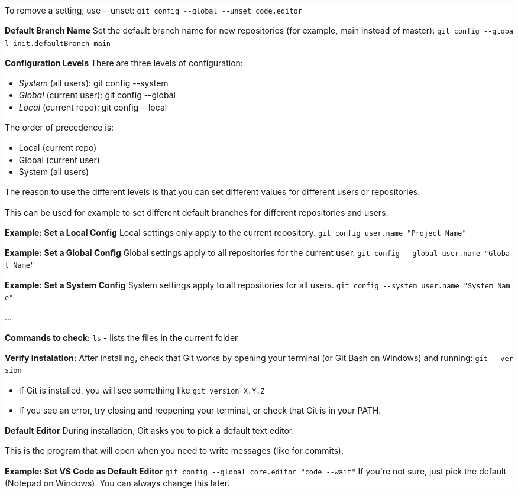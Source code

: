 To remove a setting, use --unset:
`git config --global --unset code.editor`

**Default Branch Name**
Set the default branch name for new repositories (for example, main instead of master):
`git config --global init.defaultBranch main`

**Configuration Levels**
There are three levels of configuration:
  - *System* (all users): git config --system
  - *Global* (current user): git config --global
  - *Local* (current repo): git config --local

The order of precedence is:
  - Local (current repo)
  - Global (current user)
  - System (all users)

The reason to use the different levels is that you can set different values for different users or repositories.

This can be used for example to set different default branches for different repositories and users.

**Example: Set a Local Config**
Local settings only apply to the current repository.
`git config user.name "Project Name"`

**Example: Set a Global Config**
Global settings apply to all repositories for the current user.
`git config --global user.name "Global Name"`

**Example: Set a System Config**
System settings apply to all repositories for all users.
`git config --system user.name "System Name"`

...

**Commands to check:**
`ls` - lists the files in the current folder

**Verify Instalation:**
After installing, check that Git works by opening your terminal (or Git Bash on Windows) and running:
`git --version`

- If Git is installed, you will see something like `git version X.Y.Z`

- If you see an error, try closing and reopening your terminal, or check that Git is in your PATH.

**Default Editor**
During installation, Git asks you to pick a default text editor.

This is the program that will open when you need to write messages (like for commits).

**Example: Set VS Code as Default Editor**
`git config --global core.editor "code --wait"`
If you're not sure, just pick the default (Notepad on Windows). You can always change this later.
